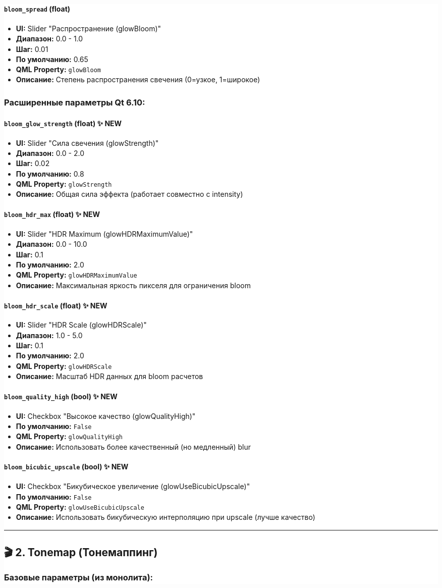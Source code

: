 #### `bloom_spread` (float)
- **UI:** Slider "Распространение (glowBloom)"
- **Диапазон:** 0.0 - 1.0
- **Шаг:** 0.01
- **По умолчанию:** 0.65
- **QML Property:** `glowBloom`
- **Описание:** Степень распространения свечения (0=узкое, 1=широкое)

### Расширенные параметры Qt 6.10:

#### `bloom_glow_strength` (float) ✨ NEW
- **UI:** Slider "Сила свечения (glowStrength)"
- **Диапазон:** 0.0 - 2.0
- **Шаг:** 0.02
- **По умолчанию:** 0.8
- **QML Property:** `glowStrength`
- **Описание:** Общая сила эффекта (работает совместно с intensity)

#### `bloom_hdr_max` (float) ✨ NEW
- **UI:** Slider "HDR Maximum (glowHDRMaximumValue)"
- **Диапазон:** 0.0 - 10.0
- **Шаг:** 0.1
- **По умолчанию:** 2.0
- **QML Property:** `glowHDRMaximumValue`
- **Описание:** Максимальная яркость пикселя для ограничения bloom

#### `bloom_hdr_scale` (float) ✨ NEW
- **UI:** Slider "HDR Scale (glowHDRScale)"
- **Диапазон:** 1.0 - 5.0
- **Шаг:** 0.1
- **По умолчанию:** 2.0
- **QML Property:** `glowHDRScale`
- **Описание:** Масштаб HDR данных для bloom расчетов

#### `bloom_quality_high` (bool) ✨ NEW
- **UI:** Checkbox "Высокое качество (glowQualityHigh)"
- **По умолчанию:** `False`
- **QML Property:** `glowQualityHigh`
- **Описание:** Использовать более качественный (но медленный) blur

#### `bloom_bicubic_upscale` (bool) ✨ NEW
- **UI:** Checkbox "Бикубическое увеличение (glowUseBicubicUpscale)"
- **По умолчанию:** `False`
- **QML Property:** `glowUseBicubicUpscale`
- **Описание:** Использовать бикубическую интерполяцию при upscale (лучше качество)

---

## 🎬 2. Tonemap (Тонемаппинг)

### Базовые параметры (из монолита):
